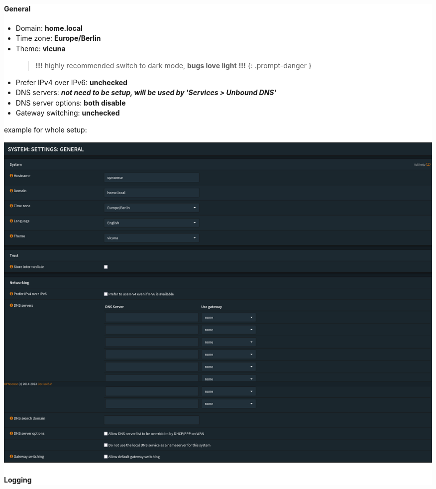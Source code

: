 #### General

- Domain: **home.local**
- Time zone: **Europe/Berlin**
- Theme: **vicuna**
  > **!!!** highly recommended switch to dark mode, **bugs love light** **!!!**
  > {: .prompt-danger }
- Prefer IPv4 over IPv6: **unchecked**
- DNS servers: **_not need to be setup, will be used by 'Services > Unbound DNS'_**
- DNS server options: **both disable**
- Gateway switching: **unchecked**

example for whole setup:

![General Settings System](/assets/img/posts/opnsense/General_Settings_System_1683907826749_0.png)

#### Logging
